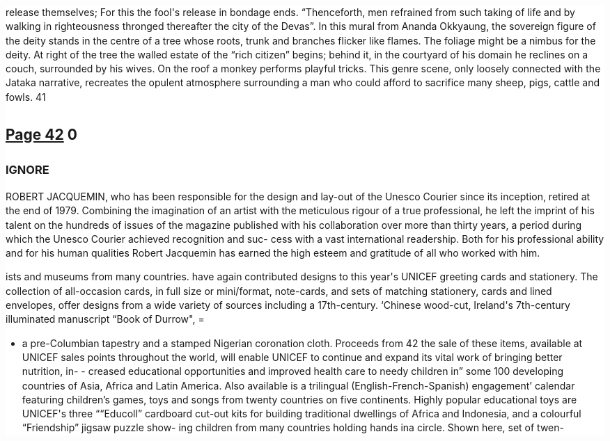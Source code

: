 release themselves; 
For this the fool's release in 
bondage ends. 
“Thenceforth, men refrained from 
such taking of life and by walking 
in righteousness thronged 
thereafter the city of the Devas”. 
In this mural from Ananda 
Okkyaung, the sovereign figure of 
the deity stands in the centre of a 
tree whose roots, trunk and 
branches flicker like flames. The 
foliage might be a nimbus for the 
deity. At right of the tree the 
walled estate of the “rich citizen” 
begins; behind it, in the courtyard 
of his domain he reclines on a 
couch, surrounded by his wives. On 
the roof a monkey performs playful 
tricks. This genre scene, only 
loosely connected with the Jataka 
narrative, recreates the opulent 
atmosphere surrounding a man 
who could afford to sacrifice many 
sheep, pigs, cattle and fowls. 
41

## [Page 42](https://demo.humlab.umu.se/courier/045086engo.pdf#page=42) 0

### IGNORE

ROBERT JACQUEMIN, who has been 
responsible for the design and lay-out of the 
Unesco Courier since its inception, retired at 
the end of 1979. Combining the imagination of 
an artist with the meticulous rigour of a true 
professional, he left the imprint of his talent on 
the hundreds of issues of the magazine 
published with his collaboration over more 
than thirty years, a period during which the 
Unesco Courier achieved recognition and suc- 
cess with a vast international readership. Both 
for his professional ability and for his human 
qualities Robert Jacquemin has earned the 
high esteem and gratitude of all who worked 
with him. 
  
ists and museums from many countries. have again contributed designs to this 
year's UNICEF greeting cards and stationery. The collection of all-occasion cards, in 
full size or mini/format, note-cards, and sets of matching stationery, cards and lined 
envelopes, offer designs from a wide variety of sources including a 17th-century. 
‘Chinese wood-cut, Ireland's 7th-century illuminated manuscript “Book of Durrow", = 
+ a pre-Columbian tapestry and a stamped Nigerian coronation cloth. Proceeds from 
42 
the sale of these items, available at UNICEF sales points throughout the world, will 
enable UNICEF to continue and expand its vital work of bringing better nutrition, in- - 
creased educational opportunities and improved health care to needy children in” 
some 100 developing countries of Asia, Africa and Latin America. Also available is a 
trilingual (English-French-Spanish) engagement’ calendar featuring children’s games, 
toys and songs from twenty countries on five continents. Highly popular educational 
toys are UNICEF's three ““Educoll” cardboard cut-out kits for building traditional 
dwellings of Africa and Indonesia, and a colourful “Friendship” jigsaw puzzle show- 
ing children from many countries holding hands ina circle. Shown here, set of twen- 